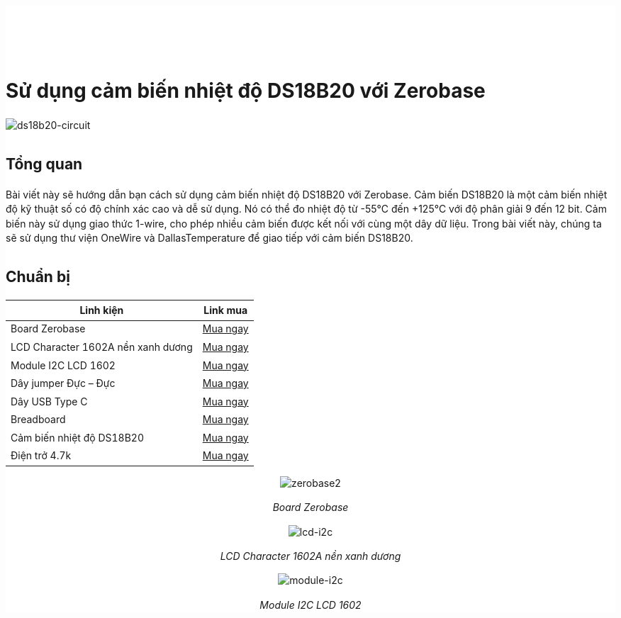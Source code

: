 <br>
<br>
<br>

# Sử dụng cảm biến nhiệt độ DS18B20 với Zerobase

![ds18b20-circuit](https://cdn.chipstack.vn/zerobase/ds18b20/ds18b20-circuit.jpg)

## Tổng quan

Bài viết này sẽ hướng dẫn bạn cách sử dụng cảm biến nhiệt độ DS18B20 với Zerobase. Cảm biến DS18B20 là một cảm biến nhiệt độ kỹ thuật số có độ chính xác cao và dễ sử dụng. Nó có thể đo nhiệt độ từ -55°C đến +125°C với độ phân giải 9 đến 12 bit.
Cảm biến này sử dụng giao thức 1-wire, cho phép nhiều cảm biến được kết nối với cùng một dây dữ liệu. Trong bài viết này, chúng ta sẽ sử dụng thư viện OneWire và DallasTemperature để giao tiếp với cảm biến DS18B20.

## Chuẩn bị

| Linh kiện | Link mua |
| --- | --- |
| Board Zerobase |[Mua ngay](https://chipstack.vn/san-pham/zerobase/) |
| LCD Character 1602A nền xanh dương | [Mua ngay](https://chipstack.vn/san-pham/lcd-character-1602a-nen-xanh-duong/) |
| Module I2C LCD 1602 | [Mua ngay](https://chipstack.vn/san-pham/module-chuyen-doi-i2c-cho-lcd/) |
| Dây jumper Đực – Đực | [Mua ngay](https://chipstack.vn/san-pham/day-jumper-duc-duc/) |
| Dây USB Type C |[Mua ngay](https://chipstack.vn/san-pham/day-usb-type-c-1m/) |
| Breadboard |[Mua ngay](https://chipstack.vn/san-pham/breadboard-830-lo/) |
| Cảm biến nhiệt độ DS18B20 | [Mua ngay](https://chipstack.vn/san-pham/cam-bien-nhiet-do-ds18b20/) |
| Điện trở 4.7k | [Mua ngay](https://chipstack.vn/san-pham/dien-tro-1-4w-1/) |

<div align="center">
    <img src="https://cdn.chipstack.vn/default/zerobase-overview.png" alt="zerobase2">
    <p><em>Board Zerobase</em></p>
</div>

<div align="center">
    <img src="https://cdn.chipstack.vn/zerobase/lcd-module/lcd-i2c.png" alt="lcd-i2c">
    <p><em>LCD Character 1602A nền xanh dương</em></p>
</div>

<div align="center">
    <img src="https://cdn.chipstack.vn/zerobase/lcd-module/module-i2c.png" alt="module-i2c">
    <p><em>Module I2C LCD 1602</em></p>
</div>
